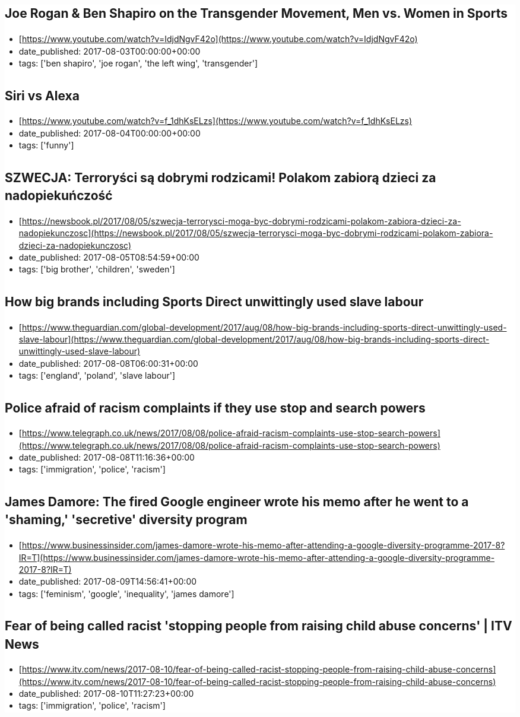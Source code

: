  ## Joe Rogan & Ben Shapiro on the Transgender Movement, Men vs. Women in Sports
 - [https://www.youtube.com/watch?v=IdjdNgvF42o](https://www.youtube.com/watch?v=IdjdNgvF42o)
 - date_published: 2017-08-03T00:00:00+00:00
 - tags: ['ben shapiro', 'joe rogan', 'the left wing', 'transgender']

 ## Siri vs Alexa
 - [https://www.youtube.com/watch?v=f_1dhKsELzs](https://www.youtube.com/watch?v=f_1dhKsELzs)
 - date_published: 2017-08-04T00:00:00+00:00
 - tags: ['funny']

 ## SZWECJA: Terroryści są dobrymi rodzicami! Polakom zabiorą dzieci za nadopiekuńczość
 - [https://newsbook.pl/2017/08/05/szwecja-terrorysci-moga-byc-dobrymi-rodzicami-polakom-zabiora-dzieci-za-nadopiekunczosc](https://newsbook.pl/2017/08/05/szwecja-terrorysci-moga-byc-dobrymi-rodzicami-polakom-zabiora-dzieci-za-nadopiekunczosc)
 - date_published: 2017-08-05T08:54:59+00:00
 - tags: ['big brother', 'children', 'sweden']

 ## How big brands including Sports Direct unwittingly used slave labour
 - [https://www.theguardian.com/global-development/2017/aug/08/how-big-brands-including-sports-direct-unwittingly-used-slave-labour](https://www.theguardian.com/global-development/2017/aug/08/how-big-brands-including-sports-direct-unwittingly-used-slave-labour)
 - date_published: 2017-08-08T06:00:31+00:00
 - tags: ['england', 'poland', 'slave labour']

 ## Police afraid of racism complaints if they use stop and search powers
 - [https://www.telegraph.co.uk/news/2017/08/08/police-afraid-racism-complaints-use-stop-search-powers](https://www.telegraph.co.uk/news/2017/08/08/police-afraid-racism-complaints-use-stop-search-powers)
 - date_published: 2017-08-08T11:16:36+00:00
 - tags: ['immigration', 'police', 'racism']

 ## James Damore: The fired Google engineer wrote his memo after he went to a 'shaming,' 'secretive' diversity program
 - [https://www.businessinsider.com/james-damore-wrote-his-memo-after-attending-a-google-diversity-programme-2017-8?IR=T](https://www.businessinsider.com/james-damore-wrote-his-memo-after-attending-a-google-diversity-programme-2017-8?IR=T)
 - date_published: 2017-08-09T14:56:41+00:00
 - tags: ['feminism', 'google', 'inequality', 'james damore']

 ## Fear of being called racist 'stopping people from raising child abuse concerns' | ITV News
 - [https://www.itv.com/news/2017-08-10/fear-of-being-called-racist-stopping-people-from-raising-child-abuse-concerns](https://www.itv.com/news/2017-08-10/fear-of-being-called-racist-stopping-people-from-raising-child-abuse-concerns)
 - date_published: 2017-08-10T11:27:23+00:00
 - tags: ['immigration', 'police', 'racism']
